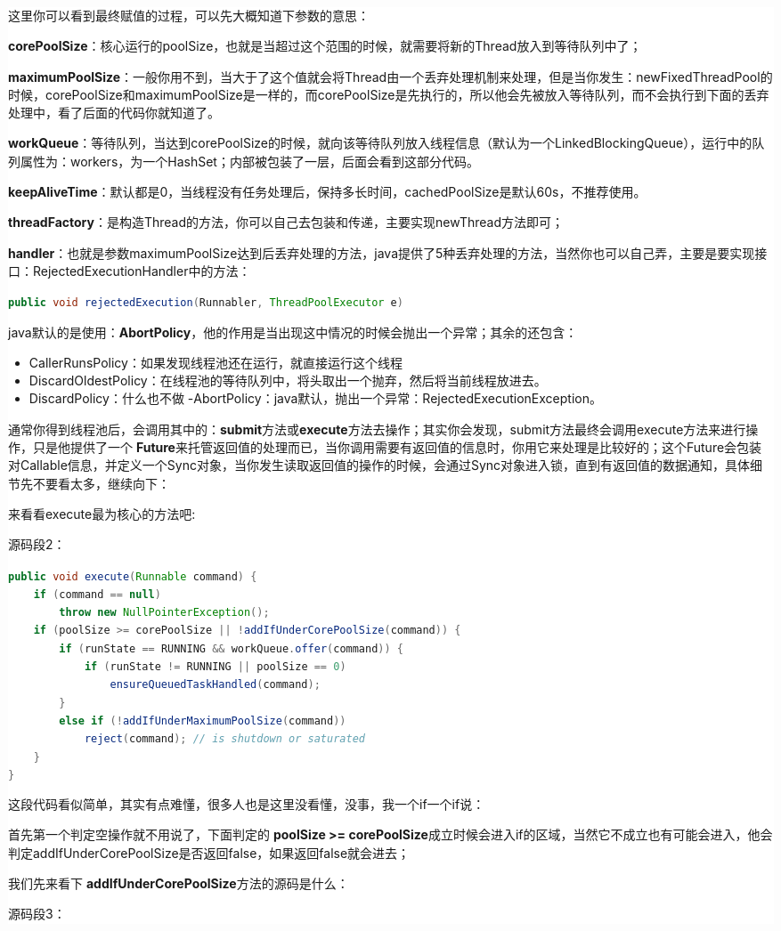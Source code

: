 这里你可以看到最终赋值的过程，可以先大概知道下参数的意思：

**corePoolSize**：核心运行的poolSize，也就是当超过这个范围的时候，就需要将新的Thread放入到等待队列中了；

**maximumPoolSize**：一般你用不到，当大于了这个值就会将Thread由一个丢弃处理机制来处理，但是当你发生：newFixedThreadPool的时候，corePoolSize和maximumPoolSize是一样的，而corePoolSize是先执行的，所以他会先被放入等待队列，而不会执行到下面的丢弃处理中，看了后面的代码你就知道了。

**workQueue**：等待队列，当达到corePoolSize的时候，就向该等待队列放入线程信息（默认为一个LinkedBlockingQueue），运行中的队列属性为：workers，为一个HashSet；内部被包装了一层，后面会看到这部分代码。

**keepAliveTime**：默认都是0，当线程没有任务处理后，保持多长时间，cachedPoolSize是默认60s，不推荐使用。

**threadFactory**：是构造Thread的方法，你可以自己去包装和传递，主要实现newThread方法即可；

**handler**：也就是参数maximumPoolSize达到后丢弃处理的方法，java提供了5种丢弃处理的方法，当然你也可以自己弄，主要是要实现接口：RejectedExecutionHandler中的方法：

```java
public void rejectedExecution(Runnabler, ThreadPoolExecutor e)
```

java默认的是使用：**AbortPolicy**，他的作用是当出现这中情况的时候会抛出一个异常；其余的还包含：

- CallerRunsPolicy：如果发现线程池还在运行，就直接运行这个线程
- DiscardOldestPolicy：在线程池的等待队列中，将头取出一个抛弃，然后将当前线程放进去。
- DiscardPolicy：什么也不做
-AbortPolicy：java默认，抛出一个异常：RejectedExecutionException。

通常你得到线程池后，会调用其中的：**submit**方法或**execute**方法去操作；其实你会发现，submit方法最终会调用execute方法来进行操作，只是他提供了一个 **Future**来托管返回值的处理而已，当你调用需要有返回值的信息时，你用它来处理是比较好的；这个Future会包装对Callable信息，并定义一个Sync对象，当你发生读取返回值的操作的时候，会通过Sync对象进入锁，直到有返回值的数据通知，具体细节先不要看太多，继续向下：

来看看execute最为核心的方法吧:

源码段2：

```java
public void execute(Runnable command) {
    if (command == null)
        throw new NullPointerException();
    if (poolSize >= corePoolSize || !addIfUnderCorePoolSize(command)) {
        if (runState == RUNNING && workQueue.offer(command)) {
            if (runState != RUNNING || poolSize == 0)
                ensureQueuedTaskHandled(command);
        }
        else if (!addIfUnderMaximumPoolSize(command))
            reject(command); // is shutdown or saturated
    }
}
```

这段代码看似简单，其实有点难懂，很多人也是这里没看懂，没事，我一个if一个if说：

首先第一个判定空操作就不用说了，下面判定的 **poolSize >= corePoolSize**成立时候会进入if的区域，当然它不成立也有可能会进入，他会判定addIfUnderCorePoolSize是否返回false，如果返回false就会进去；

我们先来看下 **addIfUnderCorePoolSize**方法的源码是什么：

源码段3：
